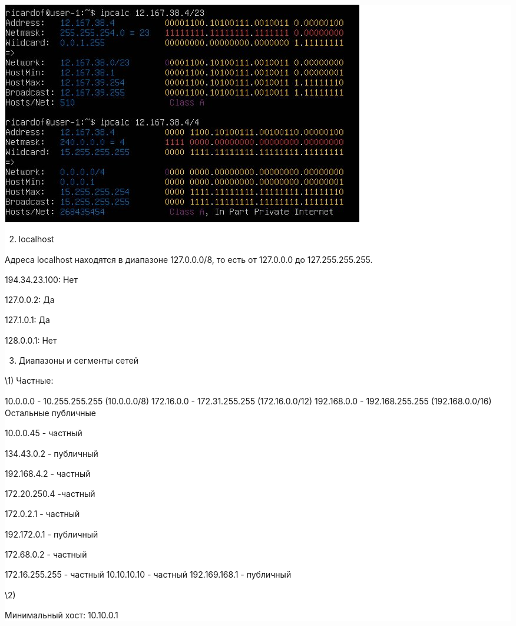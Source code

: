 ![](Aspose.Words.545a2e5c-b790-42ab-bbf2-6b5710f8b402.004.jpeg)

2. localhost

Адреса localhost находятся в диапазоне 127.0.0.0/8, то есть от 127.0.0.0 до 127.255.255.255.

194\.34.23.100: Нет

127\.0.0.2: Да

127\.1.0.1: Да

128\.0.0.1: Нет

3. Диапазоны и сегменты сетей

\1) Частные:

10\.0.0.0 - 10.255.255.255 (10.0.0.0/8) 172.16.0.0 - 172.31.255.255 (172.16.0.0/12) 192.168.0.0 - 192.168.255.255 (192.168.0.0/16) Остальные публичные

10\.0.0.45 - частный

134\.43.0.2 - публичный

192\.168.4.2 - частный

172\.20.250.4 -частный

172\.0.2.1 - частный

192\.172.0.1 - публичный

172\.68.0.2 - частный

172\.16.255.255 - частный 10.10.10.10 - частный 192.169.168.1 - публичный

\2)

Минимальный хост: 10.10.0.1
